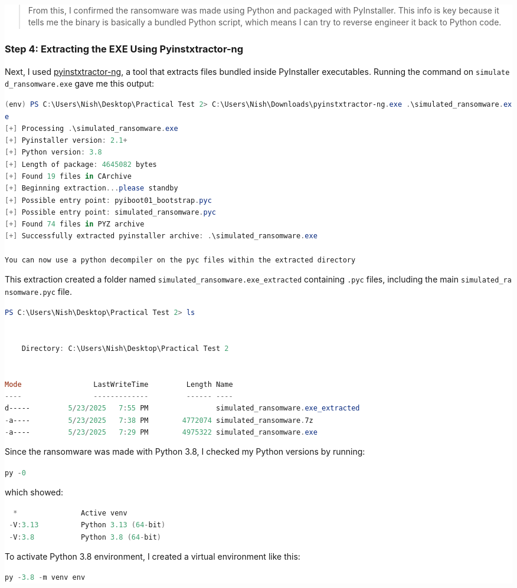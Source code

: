 > From this, I confirmed the ransomware was made using Python and packaged with PyInstaller. This info is key because it tells me the binary is basically a bundled Python script, which means I can try to reverse engineer it back to Python code.

### Step 4: Extracting the EXE Using Pyinstxtractor-ng
Next, I used [pyinstxtractor-ng](https://github.com/pyinstxtractor/pyinstxtractor-ng?tab=readme-ov-file), a tool that extracts files bundled inside PyInstaller executables. Running the command on `simulated_ransomware.exe` gave me this output:
```powershell
(env) PS C:\Users\Nish\Desktop\Practical Test 2> C:\Users\Nish\Downloads\pyinstxtractor-ng.exe .\simulated_ransomware.exe
[+] Processing .\simulated_ransomware.exe
[+] Pyinstaller version: 2.1+
[+] Python version: 3.8
[+] Length of package: 4645082 bytes
[+] Found 19 files in CArchive
[+] Beginning extraction...please standby
[+] Possible entry point: pyiboot01_bootstrap.pyc
[+] Possible entry point: simulated_ransomware.pyc
[+] Found 74 files in PYZ archive
[+] Successfully extracted pyinstaller archive: .\simulated_ransomware.exe

You can now use a python decompiler on the pyc files within the extracted directory
```

This extraction created a folder named `simulated_ransomware.exe_extracted` containing `.pyc` files, including the main `simulated_ransomware.pyc` file.

```powershell
PS C:\Users\Nish\Desktop\Practical Test 2> ls


    Directory: C:\Users\Nish\Desktop\Practical Test 2


Mode                 LastWriteTime         Length Name
----                 -------------         ------ ----
d-----         5/23/2025   7:55 PM                simulated_ransomware.exe_extracted
-a----         5/23/2025   7:38 PM        4772074 simulated_ransomware.7z
-a----         5/23/2025   7:29 PM        4975322 simulated_ransomware.exe
```

Since the ransomware was made with Python 3.8, I checked my Python versions by running:
```powershell
py -0
```
which showed:
```powershell
  *               Active venv
 -V:3.13          Python 3.13 (64-bit)
 -V:3.8           Python 3.8 (64-bit)
```

To activate Python 3.8 environment, I created a virtual environment like this:
```powershell
py -3.8 -m venv env
```
